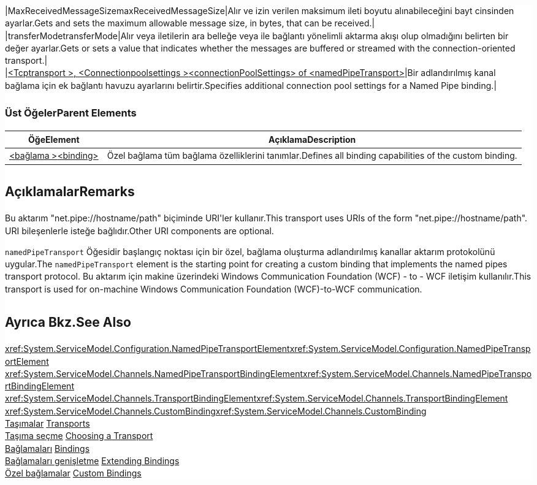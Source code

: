 |<span data-ttu-id="89b3a-136">MaxReceivedMessageSize</span><span class="sxs-lookup"><span data-stu-id="89b3a-136">maxReceivedMessageSize</span></span>|<span data-ttu-id="89b3a-137">Alır ve izin verilen maksimum ileti boyutu alınabileceğini bayt cinsinden ayarlar.</span><span class="sxs-lookup"><span data-stu-id="89b3a-137">Gets and sets the maximum allowable message size, in bytes, that can be received.</span></span>|  
|<span data-ttu-id="89b3a-138">transferMode</span><span class="sxs-lookup"><span data-stu-id="89b3a-138">transferMode</span></span>|<span data-ttu-id="89b3a-139">Alır veya iletilerin ara belleğe veya ile bağlantı yönelimli aktarma akışı olup olmadığını belirten bir değer ayarlar.</span><span class="sxs-lookup"><span data-stu-id="89b3a-139">Gets or sets a value that indicates whether the messages are buffered or streamed with the connection-oriented transport.</span></span>|  
|[<span data-ttu-id="89b3a-140">\<Tcptransport >, \<Connectionpoolsettings ></span><span class="sxs-lookup"><span data-stu-id="89b3a-140">\<connectionPoolSettings> of \<namedPipeTransport></span></span>](../../../../../docs/framework/configure-apps/file-schema/wcf/connectionpoolsettings.md)|<span data-ttu-id="89b3a-141">Bir adlandırılmış kanal bağlama için ek bağlantı havuzu ayarlarını belirtir.</span><span class="sxs-lookup"><span data-stu-id="89b3a-141">Specifies additional connection pool settings for a Named Pipe binding.</span></span>|  
  
### <a name="parent-elements"></a><span data-ttu-id="89b3a-142">Üst Öğeler</span><span class="sxs-lookup"><span data-stu-id="89b3a-142">Parent Elements</span></span>  
  
|<span data-ttu-id="89b3a-143">Öğe</span><span class="sxs-lookup"><span data-stu-id="89b3a-143">Element</span></span>|<span data-ttu-id="89b3a-144">Açıklama</span><span class="sxs-lookup"><span data-stu-id="89b3a-144">Description</span></span>|  
|-------------|-----------------|  
|[<span data-ttu-id="89b3a-145">\<bağlama ></span><span class="sxs-lookup"><span data-stu-id="89b3a-145">\<binding></span></span>](../../../../../docs/framework/misc/binding.md)|<span data-ttu-id="89b3a-146">Özel bağlama tüm bağlama özelliklerini tanımlar.</span><span class="sxs-lookup"><span data-stu-id="89b3a-146">Defines all binding capabilities of the custom binding.</span></span>|  
  
## <a name="remarks"></a><span data-ttu-id="89b3a-147">Açıklamalar</span><span class="sxs-lookup"><span data-stu-id="89b3a-147">Remarks</span></span>  
<span data-ttu-id="89b3a-148">Bu aktarım "net.pipe://hostname/path" biçiminde URI'ler kullanır.</span><span class="sxs-lookup"><span data-stu-id="89b3a-148">This transport uses URIs of the form "net.pipe://hostname/path".</span></span> <span data-ttu-id="89b3a-149">URI bileşenlerle isteğe bağlıdır.</span><span class="sxs-lookup"><span data-stu-id="89b3a-149">Other URI components are optional.</span></span>  
  
<span data-ttu-id="89b3a-150">`namedPipeTransport` Öğesidir başlangıç noktası için bir özel, bağlama oluşturma adlandırılmış kanallar aktarım protokolünü uygular.</span><span class="sxs-lookup"><span data-stu-id="89b3a-150">The `namedPipeTransport` element is the starting point for creating a custom binding that implements the named pipes transport protocol.</span></span> <span data-ttu-id="89b3a-151">Bu aktarım için makine üzerindeki Windows Communication Foundation (WCF) - to - WCF iletişim kullanılır.</span><span class="sxs-lookup"><span data-stu-id="89b3a-151">This transport is used for on-machine Windows Communication Foundation (WCF)-to-WCF communication.</span></span>  
  
## <a name="see-also"></a><span data-ttu-id="89b3a-152">Ayrıca Bkz.</span><span class="sxs-lookup"><span data-stu-id="89b3a-152">See Also</span></span>  
<span data-ttu-id="89b3a-153"><xref:System.ServiceModel.Configuration.NamedPipeTransportElement></span><span class="sxs-lookup"><span data-stu-id="89b3a-153"><xref:System.ServiceModel.Configuration.NamedPipeTransportElement></span></span>   
<span data-ttu-id="89b3a-154"><xref:System.ServiceModel.Channels.NamedPipeTransportBindingElement></span><span class="sxs-lookup"><span data-stu-id="89b3a-154"><xref:System.ServiceModel.Channels.NamedPipeTransportBindingElement></span></span>   
<span data-ttu-id="89b3a-155"><xref:System.ServiceModel.Channels.TransportBindingElement></span><span class="sxs-lookup"><span data-stu-id="89b3a-155"><xref:System.ServiceModel.Channels.TransportBindingElement></span></span>   
<span data-ttu-id="89b3a-156"><xref:System.ServiceModel.Channels.CustomBinding></span><span class="sxs-lookup"><span data-stu-id="89b3a-156"><xref:System.ServiceModel.Channels.CustomBinding></span></span>   
<span data-ttu-id="89b3a-157">[Taşımalar](../../../../../docs/framework/wcf/feature-details/transports.md) </span><span class="sxs-lookup"><span data-stu-id="89b3a-157">[Transports](../../../../../docs/framework/wcf/feature-details/transports.md) </span></span>  
<span data-ttu-id="89b3a-158">[Taşıma seçme](../../../../../docs/framework/wcf/feature-details/choosing-a-transport.md) </span><span class="sxs-lookup"><span data-stu-id="89b3a-158">[Choosing a Transport](../../../../../docs/framework/wcf/feature-details/choosing-a-transport.md) </span></span>  
<span data-ttu-id="89b3a-159">[Bağlamaları](../../../../../docs/framework/wcf/bindings.md) </span><span class="sxs-lookup"><span data-stu-id="89b3a-159">[Bindings](../../../../../docs/framework/wcf/bindings.md) </span></span>  
<span data-ttu-id="89b3a-160">[Bağlamaları genişletme](../../../../../docs/framework/wcf/extending/extending-bindings.md) </span><span class="sxs-lookup"><span data-stu-id="89b3a-160">[Extending Bindings](../../../../../docs/framework/wcf/extending/extending-bindings.md) </span></span>  
<span data-ttu-id="89b3a-161">[Özel bağlamalar](../../../../../docs/framework/wcf/extending/custom-bindings.md) </span><span class="sxs-lookup"><span data-stu-id="89b3a-161">[Custom Bindings](../../../../../docs/framework/wcf/extending/custom-bindings.md) </span></span>  